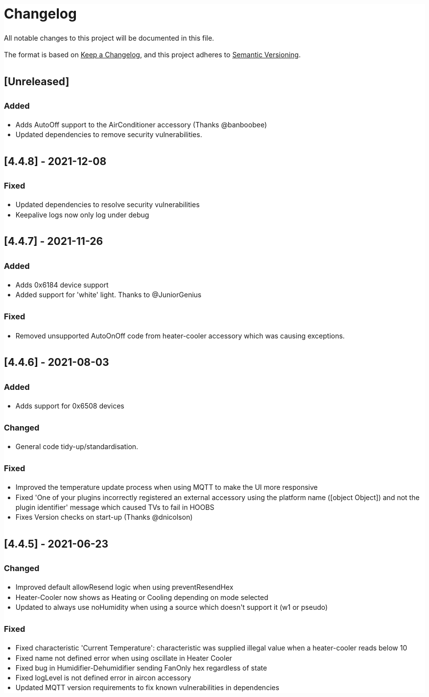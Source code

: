 # Changelog
All notable changes to this project will be documented in this file.

The format is based on [Keep a Changelog](https://keepachangelog.com/en/1.0.0/),
and this project adheres to [Semantic Versioning](https://semver.org/spec/v2.0.0.html).

## [Unreleased]
### Added
 - Adds AutoOff support to the AirConditioner accessory (Thanks @banboobee)
 - Updated dependencies to remove security vulnerabilities.

## [4.4.8] - 2021-12-08
### Fixed
 - Updated dependencies to resolve security vulnerabilities
 - Keepalive logs now only log under debug

## [4.4.7] - 2021-11-26
### Added
 - Adds 0x6184 device support
 - Added support for 'white' light. Thanks to @JuniorGenius
### Fixed
 - Removed unsupported AutoOnOff code from heater-cooler accessory which was causing exceptions.

## [4.4.6] - 2021-08-03
### Added
 - Adds support for 0x6508 devices
### Changed
 - General code tidy-up/standardisation.
### Fixed
 - Improved the temperature update process when using MQTT to make the UI more responsive
 - Fixed 'One of your plugins incorrectly registered an external accessory using the platform name ([object Object]) and not the plugin identifier' message which caused TVs to fail in HOOBS
 - Fixes Version checks on start-up (Thanks @dnicolson)

## [4.4.5] - 2021-06-23
### Changed
 - Improved default allowResend logic when using preventResendHex
 - Heater-Cooler now shows as Heating or Cooling depending on mode selected
 - Updated to always use noHumidity when using a source which doesn't support it (w1 or pseudo)
### Fixed
 - Fixed characteristic 'Current Temperature': characteristic was supplied illegal value when a heater-cooler reads below 10
 - Fixed name not defined error when using oscillate in Heater Cooler
 - Fixed bug in Humidifier-Dehumidifier sending FanOnly hex regardless of state
 - Fixed logLevel is not defined error in aircon accessory
 - Updated MQTT version requirements to fix known vulnerabilities in dependencies
